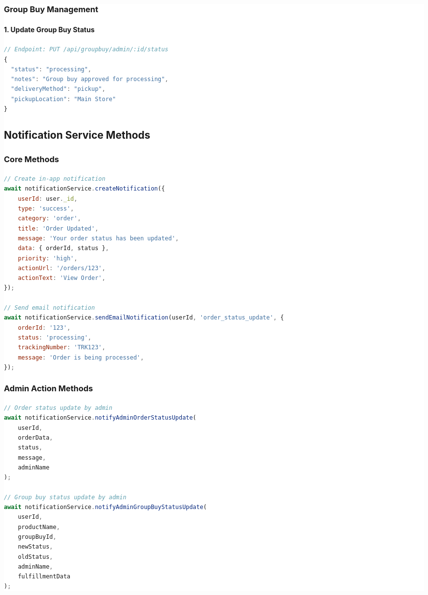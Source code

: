 ### Group Buy Management

#### 1. Update Group Buy Status

```javascript
// Endpoint: PUT /api/groupbuy/admin/:id/status
{
  "status": "processing",
  "notes": "Group buy approved for processing",
  "deliveryMethod": "pickup",
  "pickupLocation": "Main Store"
}
```

## Notification Service Methods

### Core Methods

```javascript
// Create in-app notification
await notificationService.createNotification({
    userId: user._id,
    type: 'success',
    category: 'order',
    title: 'Order Updated',
    message: 'Your order status has been updated',
    data: { orderId, status },
    priority: 'high',
    actionUrl: '/orders/123',
    actionText: 'View Order',
});

// Send email notification
await notificationService.sendEmailNotification(userId, 'order_status_update', {
    orderId: '123',
    status: 'processing',
    trackingNumber: 'TRK123',
    message: 'Order is being processed',
});
```

### Admin Action Methods

```javascript
// Order status update by admin
await notificationService.notifyAdminOrderStatusUpdate(
    userId,
    orderData,
    status,
    message,
    adminName
);

// Group buy status update by admin
await notificationService.notifyAdminGroupBuyStatusUpdate(
    userId,
    productName,
    groupBuyId,
    newStatus,
    oldStatus,
    adminName,
    fulfillmentData
);

```
